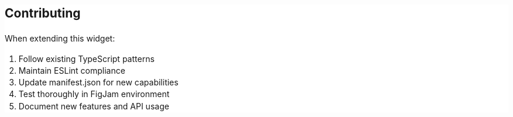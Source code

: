## Contributing

When extending this widget:

1. Follow existing TypeScript patterns
2. Maintain ESLint compliance
3. Update manifest.json for new capabilities
4. Test thoroughly in FigJam environment
5. Document new features and API usage
